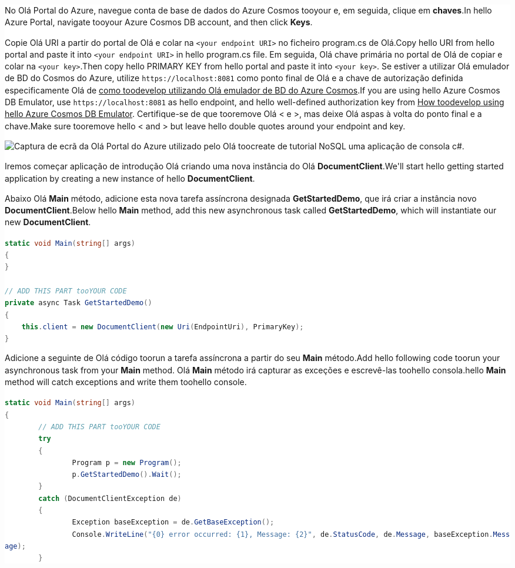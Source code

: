 <span data-ttu-id="d531a-166">No Olá Portal do Azure, navegue conta de base de dados do Azure Cosmos tooyour e, em seguida, clique em **chaves**.</span><span class="sxs-lookup"><span data-stu-id="d531a-166">In hello Azure Portal, navigate tooyour Azure Cosmos DB account, and then click **Keys**.</span></span>

<span data-ttu-id="d531a-167">Copie Olá URI a partir do portal de Olá e colar na `<your endpoint URI>` no ficheiro program.cs de Olá.</span><span class="sxs-lookup"><span data-stu-id="d531a-167">Copy hello URI from hello portal and paste it into `<your endpoint URI>` in hello program.cs file.</span></span> <span data-ttu-id="d531a-168">Em seguida, Olá chave primária no portal de Olá de copiar e colar na `<your key>`.</span><span class="sxs-lookup"><span data-stu-id="d531a-168">Then copy hello PRIMARY KEY from hello portal and paste it into `<your key>`.</span></span> <span data-ttu-id="d531a-169">Se estiver a utilizar Olá emulador de BD do Cosmos do Azure, utilize `https://localhost:8081` como ponto final de Olá e a chave de autorização definida especificamente Olá de [como toodevelop utilizando Olá emulador de BD do Azure Cosmos](local-emulator.md).</span><span class="sxs-lookup"><span data-stu-id="d531a-169">If you are using hello Azure Cosmos DB Emulator, use `https://localhost:8081` as hello endpoint, and hello well-defined authorization key from [How toodevelop using hello Azure Cosmos DB Emulator](local-emulator.md).</span></span> <span data-ttu-id="d531a-170">Certifique-se de que tooremove Olá < e >, mas deixe Olá aspas à volta do ponto final e a chave.</span><span class="sxs-lookup"><span data-stu-id="d531a-170">Make sure tooremove hello < and > but leave hello double quotes around your endpoint and key.</span></span>

![Captura de ecrã da Olá Portal do Azure utilizado pelo Olá toocreate de tutorial NoSQL uma aplicação de consola c#.][keys]

<span data-ttu-id="d531a-173">Iremos começar aplicação de introdução Olá criando uma nova instância do Olá **DocumentClient**.</span><span class="sxs-lookup"><span data-stu-id="d531a-173">We'll start hello getting started application by creating a new instance of hello **DocumentClient**.</span></span>

<span data-ttu-id="d531a-174">Abaixo Olá **Main** método, adicione esta nova tarefa assíncrona designada **GetStartedDemo**, que irá criar a instância novo **DocumentClient**.</span><span class="sxs-lookup"><span data-stu-id="d531a-174">Below hello **Main** method, add this new asynchronous task called **GetStartedDemo**, which will instantiate our new **DocumentClient**.</span></span>

```csharp
static void Main(string[] args)
{
}

// ADD THIS PART tooYOUR CODE
private async Task GetStartedDemo()
{
    this.client = new DocumentClient(new Uri(EndpointUri), PrimaryKey);
}
```

<span data-ttu-id="d531a-175">Adicione a seguinte de Olá código toorun a tarefa assíncrona a partir do seu **Main** método.</span><span class="sxs-lookup"><span data-stu-id="d531a-175">Add hello following code toorun your asynchronous task from your **Main** method.</span></span> <span data-ttu-id="d531a-176">Olá **Main** método irá capturar as exceções e escrevê-las toohello consola.</span><span class="sxs-lookup"><span data-stu-id="d531a-176">hello **Main** method will catch exceptions and write them toohello console.</span></span>

```csharp
static void Main(string[] args)
{
        // ADD THIS PART tooYOUR CODE
        try
        {
                Program p = new Program();
                p.GetStartedDemo().Wait();
        }
        catch (DocumentClientException de)
        {
                Exception baseException = de.GetBaseException();
                Console.WriteLine("{0} error occurred: {1}, Message: {2}", de.StatusCode, de.Message, baseException.Message);
        }
```

[create-documentdb-dotnet.md#create-account]: create-documentdb-dotnet.md#create-account
[keys]: media/documentdb-dotnetcore-get-started/nosql-tutorial-keys.png